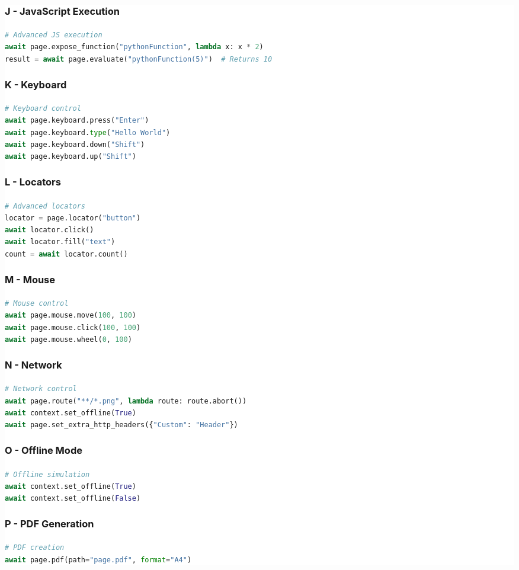 ### J - JavaScript Execution
```python
# Advanced JS execution
await page.expose_function("pythonFunction", lambda x: x * 2)
result = await page.evaluate("pythonFunction(5)")  # Returns 10
```

### K - Keyboard
```python
# Keyboard control
await page.keyboard.press("Enter")
await page.keyboard.type("Hello World")
await page.keyboard.down("Shift")
await page.keyboard.up("Shift")
```

### L - Locators
```python
# Advanced locators
locator = page.locator("button")
await locator.click()
await locator.fill("text")
count = await locator.count()
```

### M - Mouse
```python
# Mouse control
await page.mouse.move(100, 100)
await page.mouse.click(100, 100)
await page.mouse.wheel(0, 100)
```

### N - Network
```python
# Network control
await page.route("**/*.png", lambda route: route.abort())
await context.set_offline(True)
await page.set_extra_http_headers({"Custom": "Header"})
```

### O - Offline Mode
```python
# Offline simulation
await context.set_offline(True)
await context.set_offline(False)
```

### P - PDF Generation
```python
# PDF creation
await page.pdf(path="page.pdf", format="A4")
```
